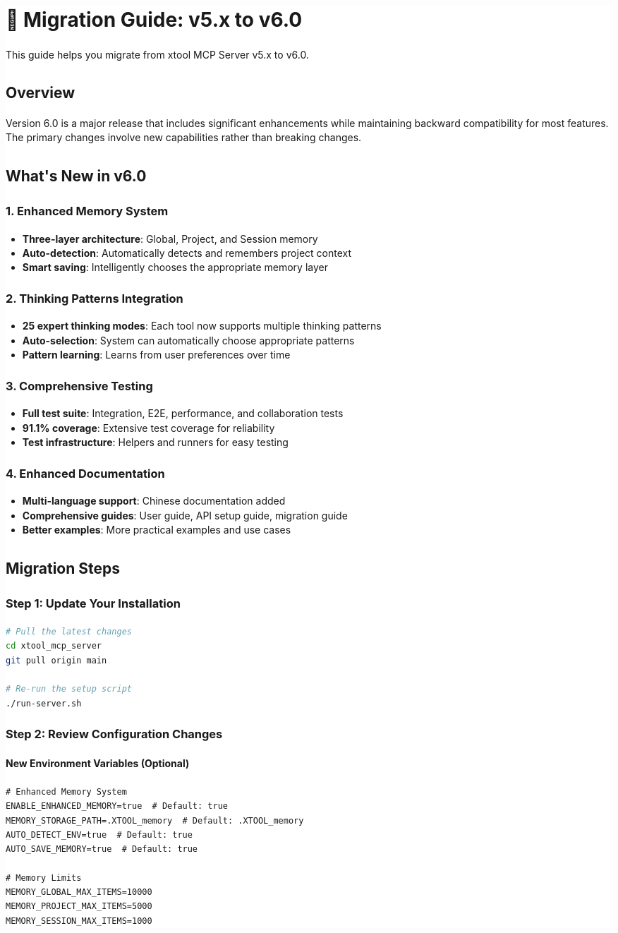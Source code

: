 # 🔄 Migration Guide: v5.x to v6.0

This guide helps you migrate from xtool MCP Server v5.x to v6.0.

## Overview

Version 6.0 is a major release that includes significant enhancements while maintaining backward compatibility for most features. The primary changes involve new capabilities rather than breaking changes.

## What's New in v6.0

### 1. Enhanced Memory System
- **Three-layer architecture**: Global, Project, and Session memory
- **Auto-detection**: Automatically detects and remembers project context
- **Smart saving**: Intelligently chooses the appropriate memory layer

### 2. Thinking Patterns Integration
- **25 expert thinking modes**: Each tool now supports multiple thinking patterns
- **Auto-selection**: System can automatically choose appropriate patterns
- **Pattern learning**: Learns from user preferences over time

### 3. Comprehensive Testing
- **Full test suite**: Integration, E2E, performance, and collaboration tests
- **91.1% coverage**: Extensive test coverage for reliability
- **Test infrastructure**: Helpers and runners for easy testing

### 4. Enhanced Documentation
- **Multi-language support**: Chinese documentation added
- **Comprehensive guides**: User guide, API setup guide, migration guide
- **Better examples**: More practical examples and use cases

## Migration Steps

### Step 1: Update Your Installation

```bash
# Pull the latest changes
cd xtool_mcp_server
git pull origin main

# Re-run the setup script
./run-server.sh
```

### Step 2: Review Configuration Changes

#### New Environment Variables (Optional)
```env
# Enhanced Memory System
ENABLE_ENHANCED_MEMORY=true  # Default: true
MEMORY_STORAGE_PATH=.XTOOL_memory  # Default: .XTOOL_memory
AUTO_DETECT_ENV=true  # Default: true
AUTO_SAVE_MEMORY=true  # Default: true

# Memory Limits
MEMORY_GLOBAL_MAX_ITEMS=10000
MEMORY_PROJECT_MAX_ITEMS=5000
MEMORY_SESSION_MAX_ITEMS=1000

```